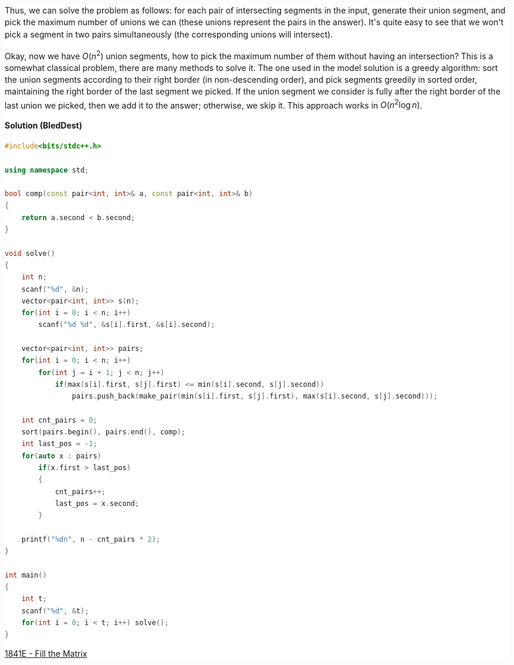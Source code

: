 Thus, we can solve the problem as follows: for each pair of intersecting segments in the input, generate their union segment, and pick the maximum number of unions we can (these unions represent the pairs in the answer). It's quite easy to see that we won't pick a segment in two pairs simultaneously (the corresponding unions will intersect).

Okay, now we have $O(n^2)$ union segments, how to pick the maximum number of them without having an intersection? This is a somewhat classical problem, there are many methods to solve it. The one used in the model solution is a greedy algorithm: sort the union segments according to their right border (in non-descending order), and pick segments greedily in sorted order, maintaining the right border of the last segment we picked. If the union segment we consider is fully after the right border of the last union we picked, then we add it to the answer; otherwise, we skip it. This approach works in $O(n^2 \log n)$.

 **Solution (BledDest)**
```cpp
#include<bits/stdc++.h>

using namespace std;

bool comp(const pair<int, int>& a, const pair<int, int>& b)
{
	return a.second < b.second;
}

void solve()
{
	int n;
	scanf("%d", &n);
	vector<pair<int, int>> s(n);
	for(int i = 0; i < n; i++)
		scanf("%d %d", &s[i].first, &s[i].second);
	
	vector<pair<int, int>> pairs;
	for(int i = 0; i < n; i++)
		for(int j = i + 1; j < n; j++)
			if(max(s[i].first, s[j].first) <= min(s[i].second, s[j].second))
				pairs.push_back(make_pair(min(s[i].first, s[j].first), max(s[i].second, s[j].second)));
			
	int cnt_pairs = 0;
	sort(pairs.begin(), pairs.end(), comp);
	int last_pos = -1;
	for(auto x : pairs)
		if(x.first > last_pos)
		{
			cnt_pairs++;
			last_pos = x.second;
		}
		
	printf("%dn", n - cnt_pairs * 2);
}

int main()
{
	int t;
	scanf("%d", &t);
	for(int i = 0; i < t; i++) solve();
}
```
[1841E - Fill the Matrix](../problems/E._Fill_the_Matrix.md "Educational Codeforces Round 150 (Rated for Div. 2)")
